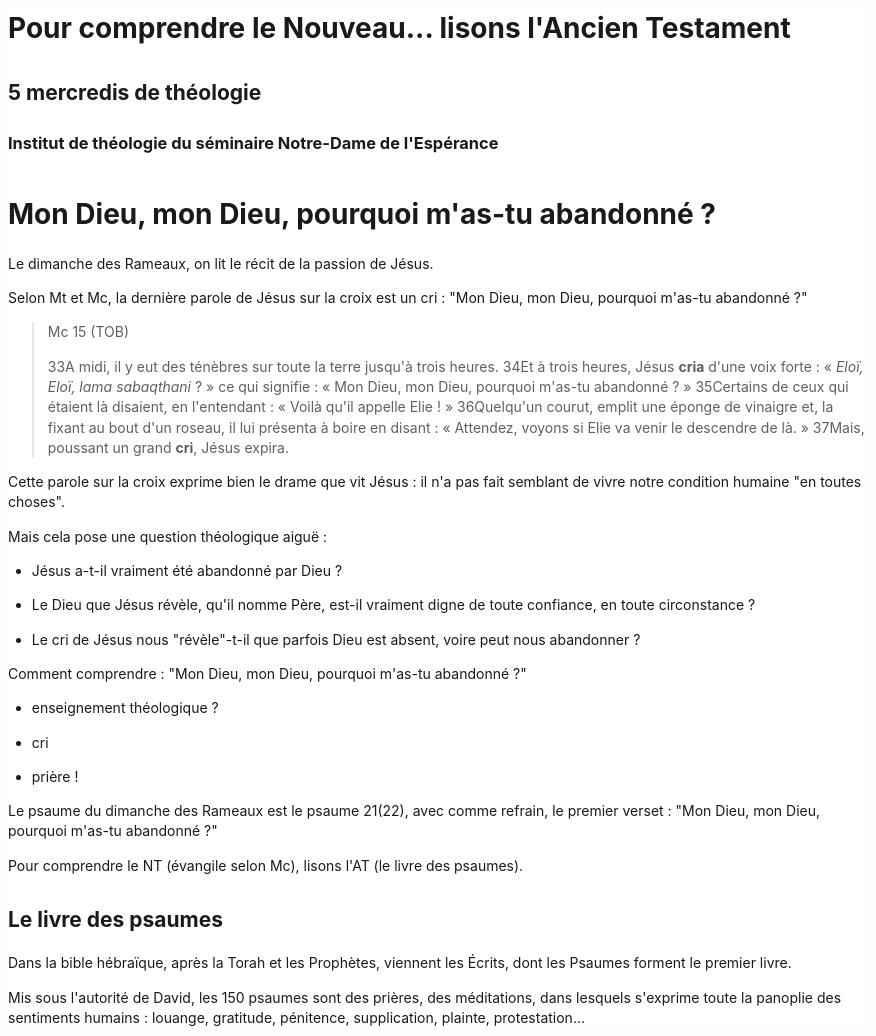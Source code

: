 # Pour comprendre le Nouveau... lisons l'Ancien Testament

## 5 mercredis de théologie

### Institut de théologie du séminaire Notre-Dame de l'Espérance

# Mon Dieu, mon Dieu, pourquoi m'as-tu abandonné ?

Le dimanche des Rameaux, on lit le récit de la passion de Jésus.

Selon Mt et Mc, la dernière parole de Jésus sur la croix est un cri : "Mon Dieu, mon Dieu, pourquoi m'as-tu abandonné ?"

> Mc 15 (TOB)<br/>
> 
> 33A midi, il y eut des ténèbres sur toute la terre jusqu'à trois heures. 34Et à trois heures, Jésus **cria** d'une voix forte : « *Eloï, Eloï, lama sabaqthani* ? » ce qui signifie : « Mon Dieu, mon Dieu, pourquoi m'as-tu abandonné ? » 35Certains de ceux qui étaient là disaient, en l'entendant : « Voilà qu'il appelle Elie ! » 36Quelqu'un courut, emplit une éponge de vinaigre et, la fixant au bout d'un roseau, il lui présenta à boire en disant : « Attendez, voyons si Elie va venir le descendre de là. » 37Mais, poussant un grand **cri**, Jésus expira.

Cette  parole sur la croix exprime bien le drame que vit Jésus : il n'a pas fait semblant de vivre notre condition humaine "en toutes choses". 

Mais cela pose une question théologique aiguë : 

- Jésus a-t-il vraiment été abandonné par Dieu ? 

- Le Dieu que Jésus révèle, qu'il nomme Père, est-il vraiment digne de toute confiance, en toute circonstance ?

- Le cri de Jésus nous "révèle"-t-il que parfois Dieu est absent, voire peut nous abandonner ?

Comment comprendre : "Mon Dieu, mon Dieu, pourquoi m'as-tu abandonné ?"

- enseignement théologique ?

- cri

- prière !

Le psaume du dimanche des Rameaux est le psaume 21(22), avec comme refrain, le premier verset : "Mon Dieu, mon Dieu, pourquoi m'as-tu abandonné ?"

Pour comprendre le NT (évangile selon Mc), lisons l'AT (le livre des psaumes).

## Le livre des psaumes

Dans la bible hébraïque, après la Torah et les Prophètes, viennent les Écrits, dont les Psaumes forment le premier livre.

Mis sous l'autorité de David, les 150 psaumes sont des prières, des méditations, dans lesquels s'exprime toute la panoplie des sentiments humains : louange, gratitude, pénitence, supplication, plainte, protestation... 

